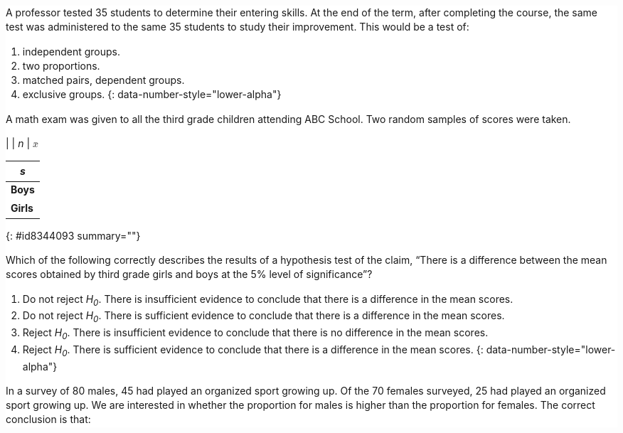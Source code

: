 </div>
</div>

<div data-type="exercise" id="element-270">
<div data-type="problem" id="id21493761" markdown="1">
A professor tested 35 students to determine their entering skills. At the end of the term, after completing the course, the same test was administered to the same 35 students to study their improvement. This would be a test of:

1.  independent groups.
2.  two proportions.
3.  matched pairs, dependent groups.
4.  exclusive groups.
{: data-number-style="lower-alpha"}

</div>
</div>

<div data-type="exercise" id="element-725">
<div data-type="problem" id="id21493882" markdown="1">
A math exam was given to all the third grade children attending ABC School. Two random samples of scores were taken.

|  | *n* | <math xmlns="http://www.w3.org/1998/Math/MathML"> <mover accent="true"> <mi>x</mi> <mo>¯</mo> </mover> </math>

 | *s* |
|----------
| **Boys** | 55 | 82 | 5 |
| **Girls** | 60 | 86 | 7 |
{: #id8344093 summary=""}

Which of the following correctly describes the results of a hypothesis test of the claim, “There is a difference between the mean scores obtained by third grade girls and boys at the 5% level of significance”?

1.  Do not reject *H<sub>0</sub>*. There is insufficient evidence to conclude that there is a difference in the mean scores.
2.  Do not reject *H<sub>0</sub>*. There is sufficient evidence to conclude that there is a difference in the mean scores.
3.  Reject *H<sub>0</sub>*. There is insufficient evidence to conclude that there is no difference in the mean scores.
4.  Reject *H<sub>0</sub>*. There is sufficient evidence to conclude that there is a difference in the mean scores.
{: data-number-style="lower-alpha"}

</div>
</div>

<div data-type="exercise" id="element-497">
<div data-type="problem" id="id21494283" markdown="1">
In a survey of 80 males, 45 had played an organized sport growing up. Of the 70 females surveyed, 25 had played an organized sport growing up. We are interested in whether the proportion for males is higher than the proportion for females. The correct conclusion is that:

